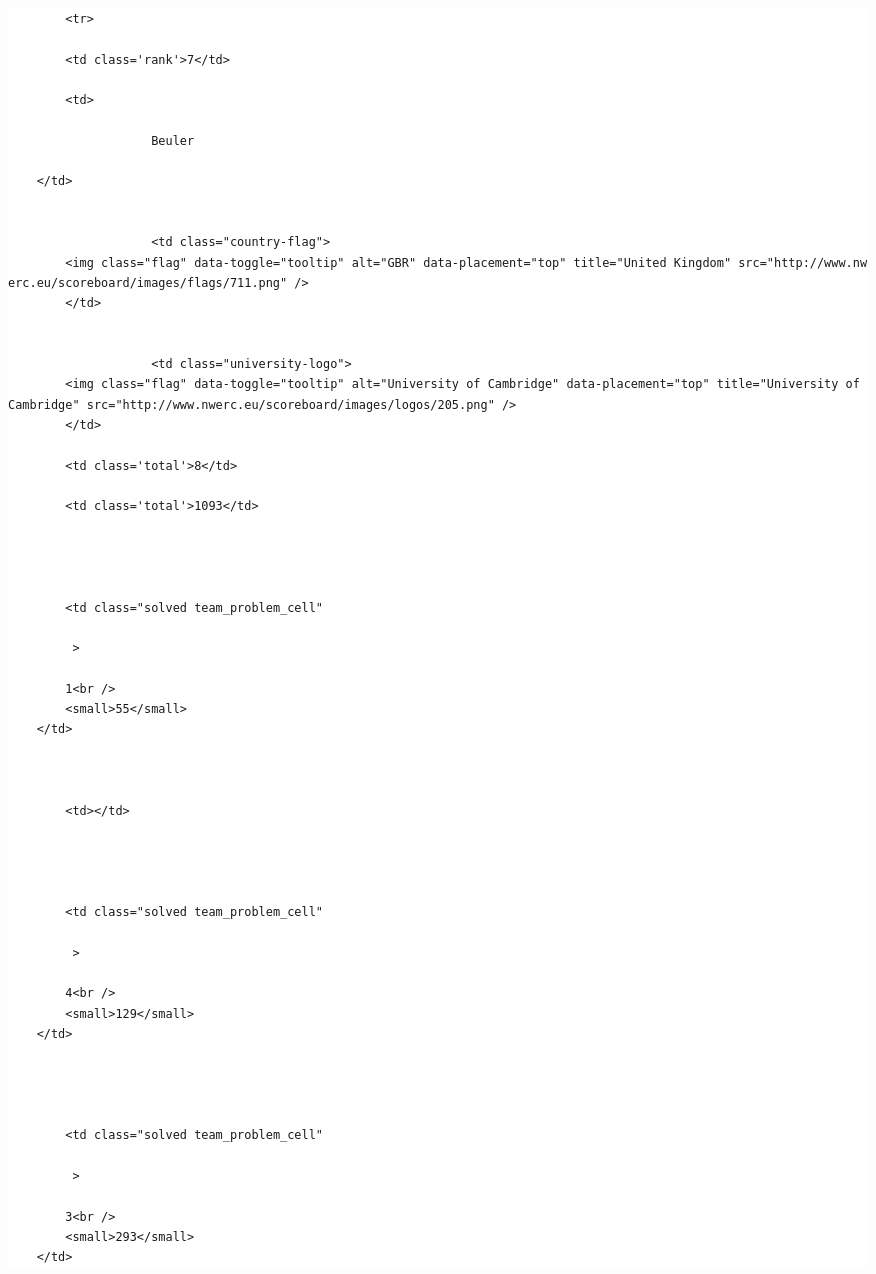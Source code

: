                                         
                                        
                                            
            <tr>
    
            <td class='rank'>7</td>
    
            <td>
    
                        Beuler
        
        </td>
    
                        
                        <td class="country-flag">
            <img class="flag" data-toggle="tooltip" alt="GBR" data-placement="top" title="United Kingdom" src="http://www.nwerc.eu/scoreboard/images/flags/711.png" />
            </td>
            
                        
                        <td class="university-logo">
            <img class="flag" data-toggle="tooltip" alt="University of Cambridge" data-placement="top" title="University of Cambridge" src="http://www.nwerc.eu/scoreboard/images/logos/205.png" />
            </td>
            
            <td class='total'>8</td>
    
            <td class='total'>1093</td>
    
                        
                                        
                    
            <td class="solved team_problem_cell"
            
             >

            1<br />
            <small>55</small>
        </td>
    
                    
            
            <td></td>
    
                    
                                        
                    
            <td class="solved team_problem_cell"
            
             >

            4<br />
            <small>129</small>
        </td>
    
                    
                                        
                    
            <td class="solved team_problem_cell"
            
             >

            3<br />
            <small>293</small>
        </td>
    
                    
                                        
                    